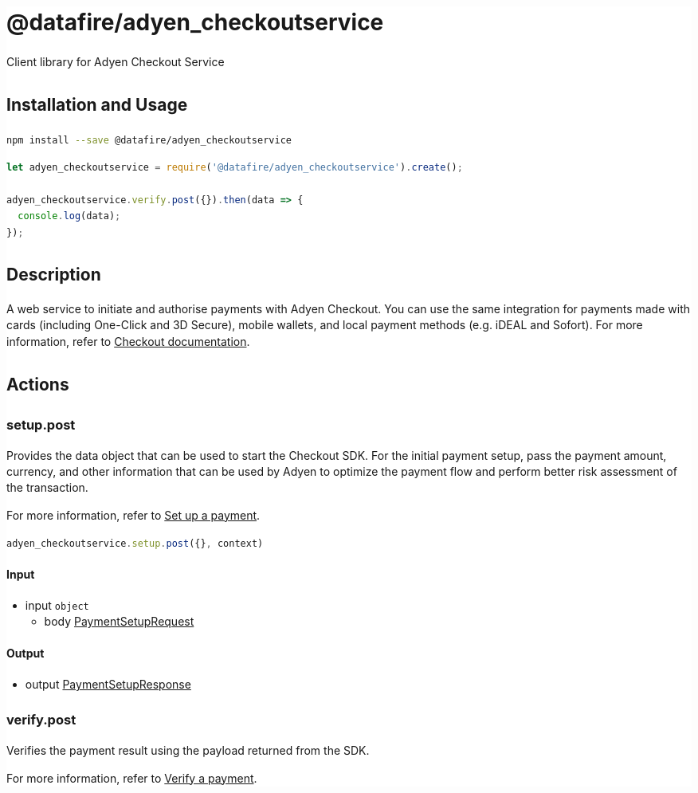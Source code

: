 # @datafire/adyen_checkoutservice

Client library for Adyen Checkout Service

## Installation and Usage
```bash
npm install --save @datafire/adyen_checkoutservice
```
```js
let adyen_checkoutservice = require('@datafire/adyen_checkoutservice').create();

adyen_checkoutservice.verify.post({}).then(data => {
  console.log(data);
});
```

## Description

A web service to initiate and authorise payments with Adyen Checkout. You can use the same integration for payments made with cards (including One-Click and 3D Secure), mobile wallets, and local payment methods (e.g. iDEAL and Sofort). For more information, refer to [Checkout documentation](https://docs.adyen.com/developers/checkout).

## Actions

### setup.post
Provides the data object that can be used to start the Checkout SDK. For the initial payment setup, pass the payment amount, currency, and other information that can be used by Adyen to optimize the payment flow and perform better risk assessment of the transaction.

For more information, refer to [Set up a payment](https://docs.adyen.com/developers/checkout/implement-your-server-checkout/set-up-a-payment-checkout).


```js
adyen_checkoutservice.setup.post({}, context)
```

#### Input
* input `object`
  * body [PaymentSetupRequest](#paymentsetuprequest)

#### Output
* output [PaymentSetupResponse](#paymentsetupresponse)

### verify.post
Verifies the payment result using the payload returned from the SDK.

For more information, refer to [Verify a payment](https://docs.adyen.com/developers/checkout/implement-your-server-checkout/verify-a-payment-checkout).
